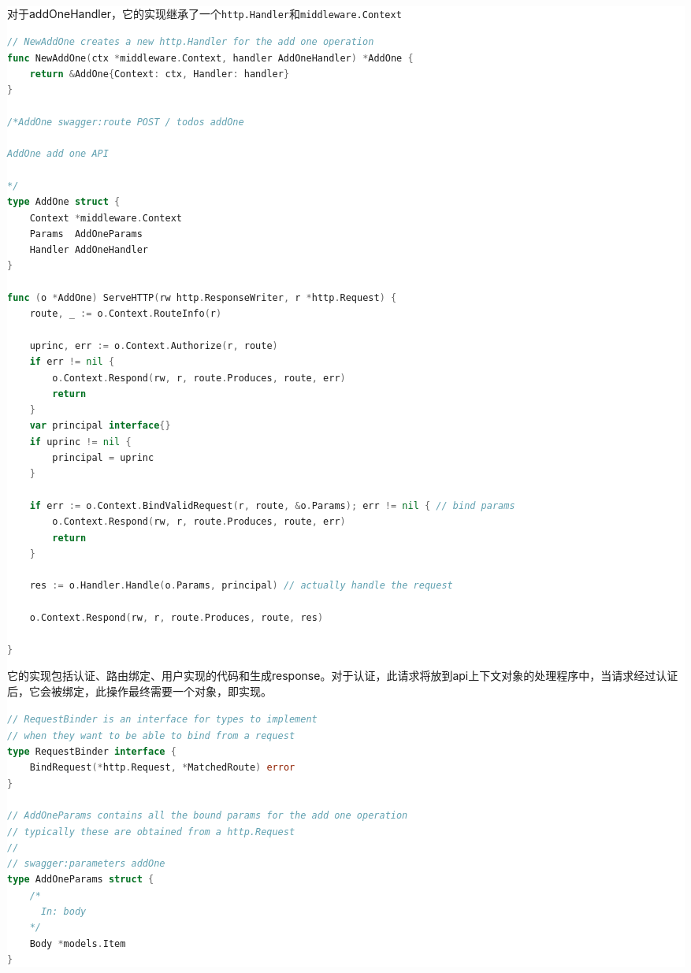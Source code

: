 

对于addOneHandler，它的实现继承了一个`http.Handler`和`middleware.Context`

```go
// NewAddOne creates a new http.Handler for the add one operation
func NewAddOne(ctx *middleware.Context, handler AddOneHandler) *AddOne {
    return &AddOne{Context: ctx, Handler: handler}
}

/*AddOne swagger:route POST / todos addOne

AddOne add one API

*/
type AddOne struct {
    Context *middleware.Context
    Params  AddOneParams
    Handler AddOneHandler
}

func (o *AddOne) ServeHTTP(rw http.ResponseWriter, r *http.Request) {
    route, _ := o.Context.RouteInfo(r)

    uprinc, err := o.Context.Authorize(r, route)
    if err != nil {
        o.Context.Respond(rw, r, route.Produces, route, err)
        return
    }
    var principal interface{}
    if uprinc != nil {
        principal = uprinc
    }

    if err := o.Context.BindValidRequest(r, route, &o.Params); err != nil { // bind params
        o.Context.Respond(rw, r, route.Produces, route, err)
        return
    }

    res := o.Handler.Handle(o.Params, principal) // actually handle the request

    o.Context.Respond(rw, r, route.Produces, route, res)

}
```



它的实现包括认证、路由绑定、用户实现的代码和生成response。对于认证，此请求将放到api上下文对象的处理程序中，当请求经过认证后，它会被绑定，此操作最终需要一个对象，即实现。

```go
// RequestBinder is an interface for types to implement
// when they want to be able to bind from a request
type RequestBinder interface {
    BindRequest(*http.Request, *MatchedRoute) error
}

// AddOneParams contains all the bound params for the add one operation
// typically these are obtained from a http.Request
//
// swagger:parameters addOne
type AddOneParams struct {
    /*
      In: body
    */
    Body *models.Item
}
```